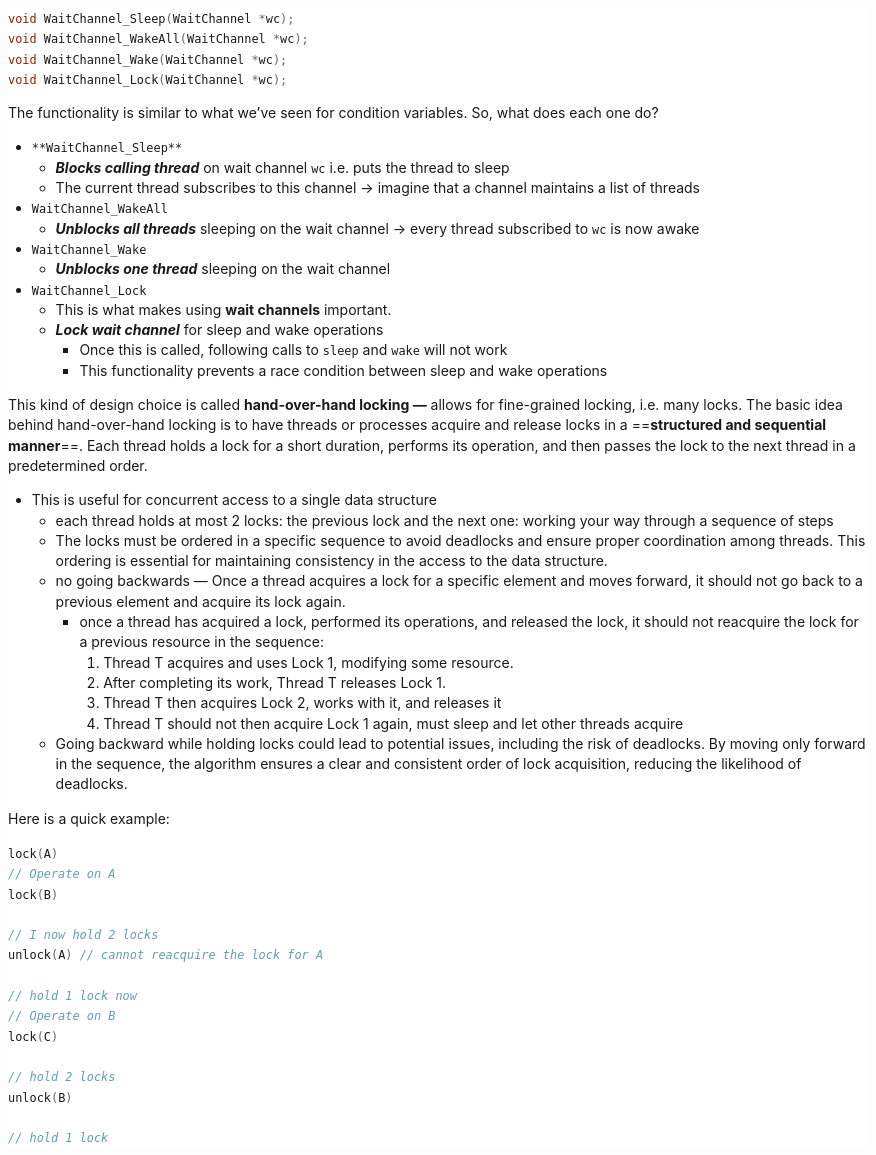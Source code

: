 ```C++
void WaitChannel_Sleep(WaitChannel *wc);
void WaitChannel_WakeAll(WaitChannel *wc);
void WaitChannel_Wake(WaitChannel *wc);
void WaitChannel_Lock(WaitChannel *wc);
```

The functionality is similar to what we’ve seen for condition variables. So, what does each one do?

- `**WaitChannel_Sleep**`
    - **_Blocks calling thread_** on wait channel `wc` i.e. puts the thread to sleep
    - The current thread subscribes to this channel → imagine that a channel maintains a list of threads
- `WaitChannel_WakeAll`
    - _**Unblocks all threads**_ sleeping on the wait channel → every thread subscribed to `wc` is now awake
- `WaitChannel_Wake`
    - _**Unblocks one thread**_ sleeping on the wait channel
- `WaitChannel_Lock`
    - This is what makes using **wait channels** important.
    - _**Lock wait channel**_ for sleep and wake operations
        - Once this is called, following calls to `sleep` and `wake` will not work
        - This functionality prevents a race condition between sleep and wake operations

  

This kind of design choice is called **hand-over-hand locking —** allows for fine-grained locking, i.e. many locks. The basic idea behind hand-over-hand locking is to have threads or processes acquire and release locks in a ==**structured and sequential manner**==. Each thread holds a lock for a short duration, performs its operation, and then passes the lock to the next thread in a predetermined order.

- This is useful for concurrent access to a single data structure
    - each thread holds at most 2 locks: the previous lock and the next one: working your way through a sequence of steps
    - The locks must be ordered in a specific sequence to avoid deadlocks and ensure proper coordination among threads. This ordering is essential for maintaining consistency in the access to the data structure.
    - no going backwards — Once a thread acquires a lock for a specific element and moves forward, it should not go back to a previous element and acquire its lock again.
        - once a thread has acquired a lock, performed its operations, and released the lock, it should not reacquire the lock for a previous resource in the sequence:
            1. Thread T acquires and uses Lock 1, modifying some resource.
            2. After completing its work, Thread T releases Lock 1.
            3. Thread T then acquires Lock 2, works with it, and releases it
            4. Thread T should not then acquire Lock 1 again, must sleep and let other threads acquire
    - Going backward while holding locks could lead to potential issues, including the risk of deadlocks. By moving only forward in the sequence, the algorithm ensures a clear and consistent order of lock acquisition, reducing the likelihood of deadlocks.

Here is a quick example:

```C++
lock(A)
// Operate on A
lock(B)

// I now hold 2 locks 
unlock(A) // cannot reacquire the lock for A 

// hold 1 lock now 
// Operate on B
lock(C)

// hold 2 locks 
unlock(B)

// hold 1 lock
```